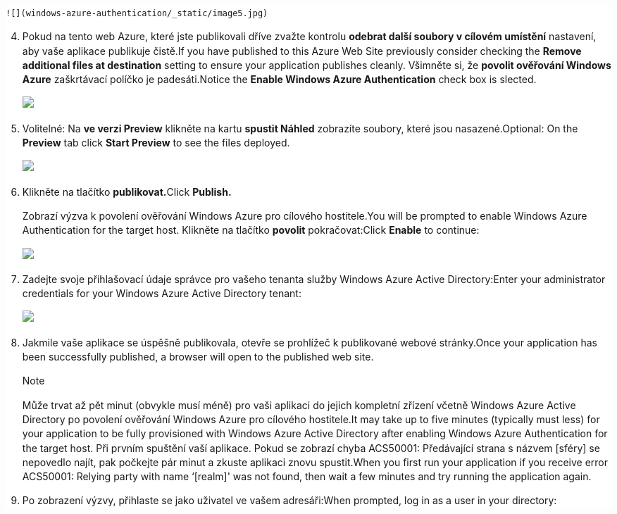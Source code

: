     ![](windows-azure-authentication/_static/image5.jpg)
4. <span data-ttu-id="7ccd8-155">Pokud na tento web Azure, které jste publikovali dříve zvažte kontrolu **odebrat další soubory v cílovém umístění** nastavení, aby vaše aplikace publikuje čistě.</span><span class="sxs-lookup"><span data-stu-id="7ccd8-155">If you have published to this Azure Web Site previously consider checking the **Remove additional files at destination** setting to ensure your application publishes cleanly.</span></span> <span data-ttu-id="7ccd8-156">Všimněte si, že **povolit ověřování Windows Azure** zaškrtávací políčko je padesáti.</span><span class="sxs-lookup"><span data-stu-id="7ccd8-156">Notice the **Enable Windows Azure Authentication** check box is slected.</span></span>  

    ![](windows-azure-authentication/_static/image10.png)
5. <span data-ttu-id="7ccd8-157">Volitelné: Na **ve verzi Preview** klikněte na kartu **spustit Náhled** zobrazíte soubory, které jsou nasazené.</span><span class="sxs-lookup"><span data-stu-id="7ccd8-157">Optional: On the **Preview** tab click **Start Preview** to see the files deployed.</span></span>

    ![](windows-azure-authentication/_static/image6.jpg)
6. <span data-ttu-id="7ccd8-158">Klikněte na tlačítko **publikovat.**</span><span class="sxs-lookup"><span data-stu-id="7ccd8-158">Click **Publish.**</span></span>

    <span data-ttu-id="7ccd8-159">Zobrazí výzva k povolení ověřování Windows Azure pro cílového hostitele.</span><span class="sxs-lookup"><span data-stu-id="7ccd8-159">You will be prompted to enable Windows Azure Authentication for the target host.</span></span> <span data-ttu-id="7ccd8-160">Klikněte na tlačítko **povolit** pokračovat:</span><span class="sxs-lookup"><span data-stu-id="7ccd8-160">Click **Enable** to continue:</span></span>

    ![](windows-azure-authentication/_static/image11.png)
7. <span data-ttu-id="7ccd8-161">Zadejte svoje přihlašovací údaje správce pro vašeho tenanta služby Windows Azure Active Directory:</span><span class="sxs-lookup"><span data-stu-id="7ccd8-161">Enter your administrator credentials for your Windows Azure Active Directory tenant:</span></span>

    ![](windows-azure-authentication/_static/image7.jpg)
8. <span data-ttu-id="7ccd8-162">Jakmile vaše aplikace se úspěšně publikovala, otevře se prohlížeč k publikované webové stránky.</span><span class="sxs-lookup"><span data-stu-id="7ccd8-162">Once your application has been successfully published, a browser will open to the published web site.</span></span>

    > [!NOTE]
    > <span data-ttu-id="7ccd8-163">Může trvat až pět minut (obvykle musí méně) pro vaši aplikaci do jejich kompletní zřízení včetně Windows Azure Active Directory po povolení ověřování Windows Azure pro cílového hostitele.</span><span class="sxs-lookup"><span data-stu-id="7ccd8-163">It may take up to five minutes (typically must less) for your application to be fully provisioned with Windows Azure Active Directory after enabling Windows Azure Authentication for the target host.</span></span> <span data-ttu-id="7ccd8-164">Při prvním spuštění vaší aplikace. Pokud se zobrazí chyba ACS50001: Předávající strana s názvem [sféry] se nepovedlo najít, pak počkejte pár minut a zkuste aplikaci znovu spustit.</span><span class="sxs-lookup"><span data-stu-id="7ccd8-164">When you first run your application if you receive error ACS50001: Relying party with name ‘[realm]' was not found, then wait a few minutes and try running the application again.</span></span>
9. <span data-ttu-id="7ccd8-165">Po zobrazení výzvy, přihlaste se jako uživatel ve vašem adresáři:</span><span class="sxs-lookup"><span data-stu-id="7ccd8-165">When prompted, log in as a user in your directory:</span></span>

